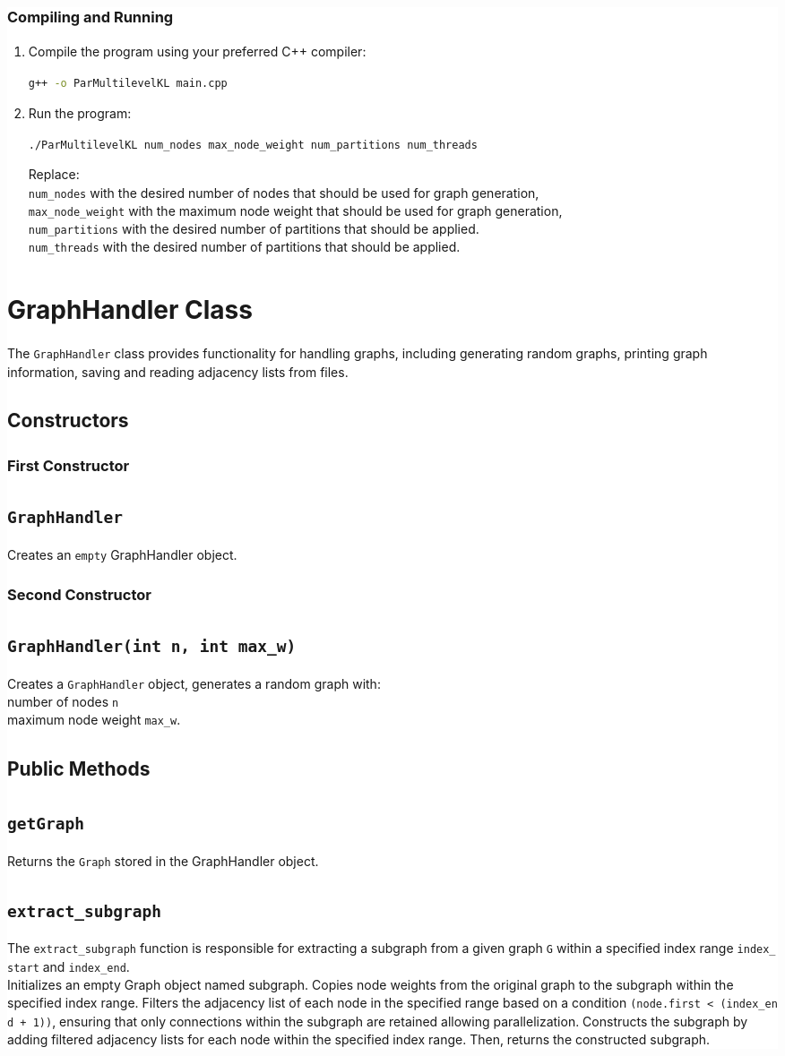 ### Compiling and Running

1. Compile the program using your preferred C++ compiler:

   ```bash
   g++ -o ParMultilevelKL main.cpp
   ```

2. Run the program:

   ```bash
   ./ParMultilevelKL num_nodes max_node_weight num_partitions num_threads
   ```

   Replace:  
   `num_nodes` with the desired number of nodes that should be used for graph generation,  
   `max_node_weight` with the maximum node weight that should be used for graph generation,  
   `num_partitions` with the desired number of partitions that should be applied.  
   `num_threads` with the desired number of partitions that should be applied. 


# GraphHandler Class

The `GraphHandler` class provides functionality for handling graphs, including generating random graphs, printing graph information, saving and reading adjacency lists from files.

## Constructors

### First Constructor

## `GraphHandler`
Creates an `empty` GraphHandler object.   

### Second Constructor

## `GraphHandler(int n, int max_w)`

Creates a `GraphHandler` object, generates a random graph with:  
number of nodes `n`    
maximum node weight `max_w`.

## Public Methods

## `getGraph`  
Returns the `Graph` stored in the GraphHandler object.

## `extract_subgraph`  
The `extract_subgraph` function is responsible for extracting a subgraph from a given graph `G` within a specified index range `index_start` and `index_end`.  
Initializes an empty Graph object named subgraph.
Copies node weights from the original graph to the subgraph within the specified index range.
Filters the adjacency list of each node in the specified range based on a condition `(node.first < (index_end + 1))`, ensuring that only connections within the subgraph are retained allowing parallelization.
Constructs the subgraph by adding filtered adjacency lists for each node within the specified index range.
Then, returns the constructed subgraph.
